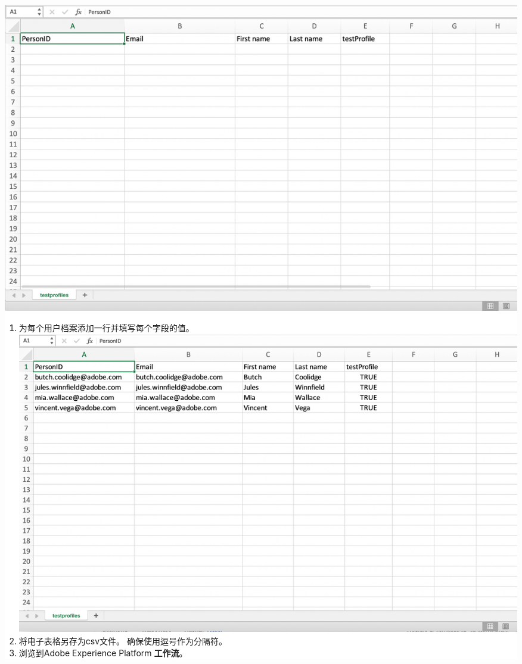    ![](assets/test-profiles-11.png)
1. 为每个用户档案添加一行并填写每个字段的值。
   ![](assets/test-profiles-12.png)
1. 将电子表格另存为csv文件。 确保使用逗号作为分隔符。
1. 浏览到Adobe Experience Platform **工作流**。